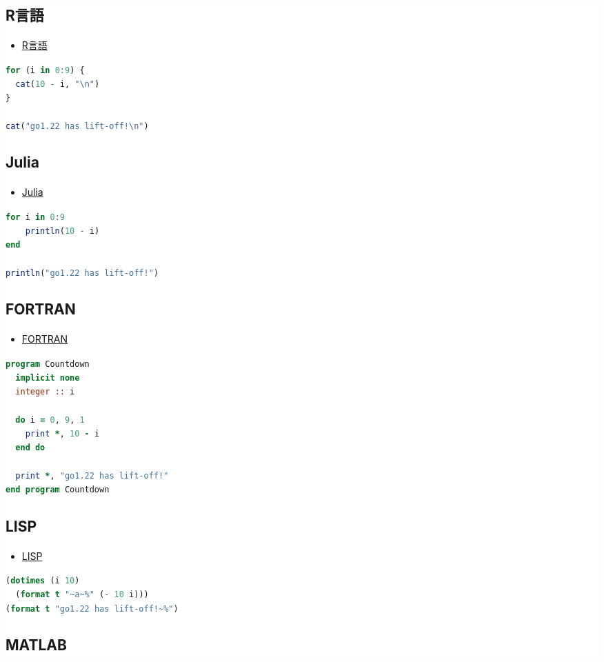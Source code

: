 ## R言語

* [R言語](https://ja.wikipedia.org/wiki/R%E8%A8%80%E8%AA%9E)

```R
for (i in 0:9) {
  cat(10 - i, "\n")
}

cat("go1.22 has lift-off!\n")
```

## Julia

* [Julia](https://ja.wikipedia.org/wiki/Julia_(%E3%83%97%E3%83%AD%E3%82%B0%E3%83%A9%E3%83%9F%E3%83%B3%E3%82%B0%E8%A8%80%E8%AA%9E))

```jl
for i in 0:9
    println(10 - i)
end

println("go1.22 has lift-off!")
```

## FORTRAN

* [FORTRAN](https://ja.wikipedia.org/wiki/FORTRAN)

```f90
program Countdown
  implicit none
  integer :: i

  do i = 0, 9, 1
    print *, 10 - i
  end do

  print *, "go1.22 has lift-off!"
end program Countdown
```

## LISP

* [LISP](https://ja.wikipedia.org/wiki/LISP)

```lisp
(dotimes (i 10)
  (format t "~a~%" (- 10 i)))
(format t "go1.22 has lift-off!~%")
```

## MATLAB
